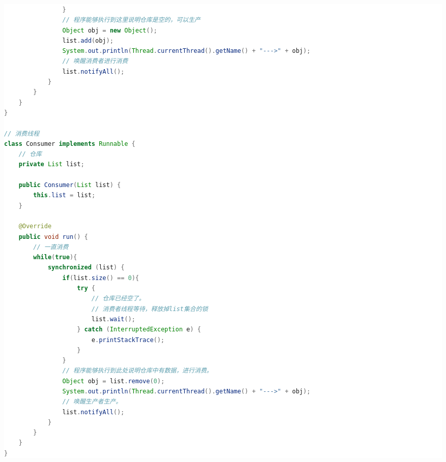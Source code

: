 ```java
                }
                // 程序能够执行到这里说明仓库是空的，可以生产
                Object obj = new Object();
                list.add(obj);
                System.out.println(Thread.currentThread().getName() + "--->" + obj);
                // 唤醒消费者进行消费
                list.notifyAll();
            }
        }
    }
}

// 消费线程
class Consumer implements Runnable {
    // 仓库
    private List list;

    public Consumer(List list) {
        this.list = list;
    }

    @Override
    public void run() {
        // 一直消费
        while(true){
            synchronized (list) {
                if(list.size() == 0){
                    try {
                        // 仓库已经空了。
                        // 消费者线程等待，释放掉list集合的锁
                        list.wait();
                    } catch (InterruptedException e) {
                        e.printStackTrace();
                    }
                }
                // 程序能够执行到此处说明仓库中有数据，进行消费。
                Object obj = list.remove(0);
                System.out.println(Thread.currentThread().getName() + "--->" + obj);
                // 唤醒生产者生产。
                list.notifyAll();
            }
        }
    }
}
```
</font>